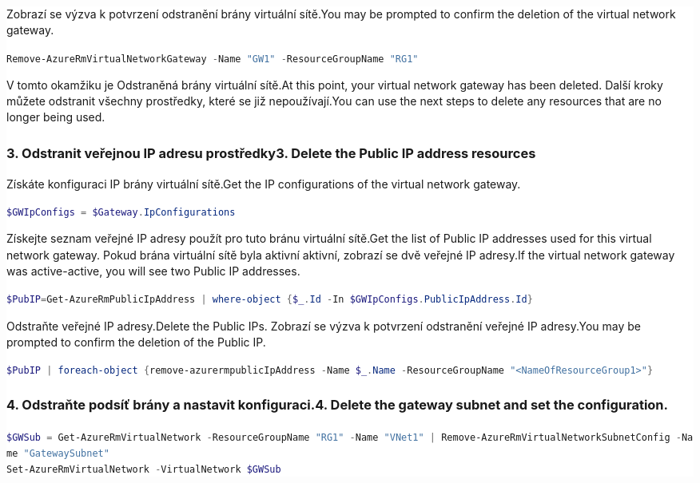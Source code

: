<span data-ttu-id="a0eef-197">Zobrazí se výzva k potvrzení odstranění brány virtuální sítě.</span><span class="sxs-lookup"><span data-stu-id="a0eef-197">You may be prompted to confirm the deletion of the virtual network gateway.</span></span>

```powershell
Remove-AzureRmVirtualNetworkGateway -Name "GW1" -ResourceGroupName "RG1"
```

<span data-ttu-id="a0eef-198">V tomto okamžiku je Odstraněná brány virtuální sítě.</span><span class="sxs-lookup"><span data-stu-id="a0eef-198">At this point, your virtual network gateway has been deleted.</span></span> <span data-ttu-id="a0eef-199">Další kroky můžete odstranit všechny prostředky, které se již nepoužívají.</span><span class="sxs-lookup"><span data-stu-id="a0eef-199">You can use the next steps to delete any resources that are no longer being used.</span></span>

### <a name="3-delete-the-public-ip-address-resources"></a><span data-ttu-id="a0eef-200">3. Odstranit veřejnou IP adresu prostředky</span><span class="sxs-lookup"><span data-stu-id="a0eef-200">3. Delete the Public IP address resources</span></span>

<span data-ttu-id="a0eef-201">Získáte konfiguraci IP brány virtuální sítě.</span><span class="sxs-lookup"><span data-stu-id="a0eef-201">Get the IP configurations of the virtual network gateway.</span></span>

```powershell
$GWIpConfigs = $Gateway.IpConfigurations
```

<span data-ttu-id="a0eef-202">Získejte seznam veřejné IP adresy použít pro tuto bránu virtuální sítě.</span><span class="sxs-lookup"><span data-stu-id="a0eef-202">Get the list of Public IP addresses used for this virtual network gateway.</span></span> <span data-ttu-id="a0eef-203">Pokud brána virtuální sítě byla aktivní aktivní, zobrazí se dvě veřejné IP adresy.</span><span class="sxs-lookup"><span data-stu-id="a0eef-203">If the virtual network gateway was active-active, you will see two Public IP addresses.</span></span>

```powershell
$PubIP=Get-AzureRmPublicIpAddress | where-object {$_.Id -In $GWIpConfigs.PublicIpAddress.Id}
```

<span data-ttu-id="a0eef-204">Odstraňte veřejné IP adresy.</span><span class="sxs-lookup"><span data-stu-id="a0eef-204">Delete the Public IPs.</span></span> <span data-ttu-id="a0eef-205">Zobrazí se výzva k potvrzení odstranění veřejné IP adresy.</span><span class="sxs-lookup"><span data-stu-id="a0eef-205">You may be prompted to confirm the deletion of the Public IP.</span></span>

```powershell
$PubIP | foreach-object {remove-azurermpublicIpAddress -Name $_.Name -ResourceGroupName "<NameOfResourceGroup1>"}
```

### <a name="4-delete-the-gateway-subnet-and-set-the-configuration"></a><span data-ttu-id="a0eef-206">4. Odstraňte podsíť brány a nastavit konfiguraci.</span><span class="sxs-lookup"><span data-stu-id="a0eef-206">4. Delete the gateway subnet and set the configuration.</span></span>

```powershell
$GWSub = Get-AzureRmVirtualNetwork -ResourceGroupName "RG1" -Name "VNet1" | Remove-AzureRmVirtualNetworkSubnetConfig -Name "GatewaySubnet"
Set-AzureRmVirtualNetwork -VirtualNetwork $GWSub
```
